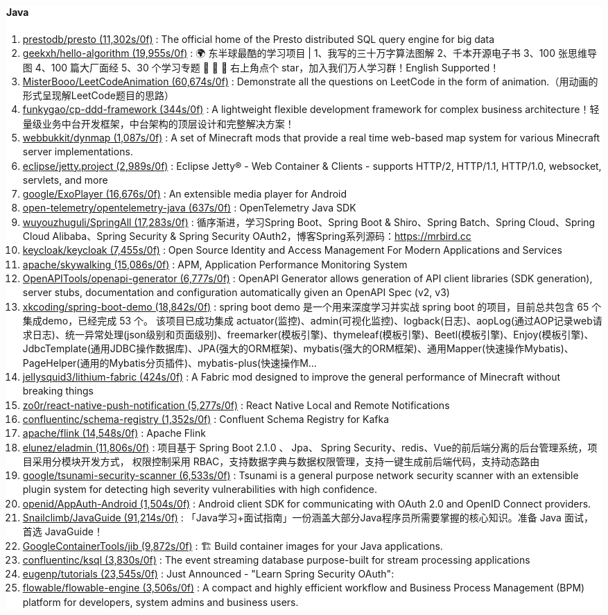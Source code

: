 #### Java
1. [prestodb/presto (11,302s/0f)](https://github.com/prestodb/presto) : The official home of the Presto distributed SQL query engine for big data
2. [geekxh/hello-algorithm (19,955s/0f)](https://github.com/geekxh/hello-algorithm) : 🌍 东半球最酷的学习项目 | 1、我写的三十万字算法图解 2、千本开源电子书 3、100 张思维导图 4、100 篇大厂面经 5、30 个学习专题 🚀 🚀 🚀 右上角点个 star，加入我们万人学习群！English Supported！
3. [MisterBooo/LeetCodeAnimation (60,674s/0f)](https://github.com/MisterBooo/LeetCodeAnimation) : Demonstrate all the questions on LeetCode in the form of animation.（用动画的形式呈现解LeetCode题目的思路）
4. [funkygao/cp-ddd-framework (344s/0f)](https://github.com/funkygao/cp-ddd-framework) : A lightweight flexible development framework for complex business architecture！轻量级业务中台开发框架，中台架构的顶层设计和完整解决方案！
5. [webbukkit/dynmap (1,087s/0f)](https://github.com/webbukkit/dynmap) : A set of Minecraft mods that provide a real time web-based map system for various Minecraft server implementations.
6. [eclipse/jetty.project (2,989s/0f)](https://github.com/eclipse/jetty.project) : Eclipse Jetty® - Web Container & Clients - supports HTTP/2, HTTP/1.1, HTTP/1.0, websocket, servlets, and more
7. [google/ExoPlayer (16,676s/0f)](https://github.com/google/ExoPlayer) : An extensible media player for Android
8. [open-telemetry/opentelemetry-java (637s/0f)](https://github.com/open-telemetry/opentelemetry-java) : OpenTelemetry Java SDK
9. [wuyouzhuguli/SpringAll (17,283s/0f)](https://github.com/wuyouzhuguli/SpringAll) : 循序渐进，学习Spring Boot、Spring Boot & Shiro、Spring Batch、Spring Cloud、Spring Cloud Alibaba、Spring Security & Spring Security OAuth2，博客Spring系列源码：https://mrbird.cc
10. [keycloak/keycloak (7,455s/0f)](https://github.com/keycloak/keycloak) : Open Source Identity and Access Management For Modern Applications and Services
11. [apache/skywalking (15,086s/0f)](https://github.com/apache/skywalking) : APM, Application Performance Monitoring System
12. [OpenAPITools/openapi-generator (6,777s/0f)](https://github.com/OpenAPITools/openapi-generator) : OpenAPI Generator allows generation of API client libraries (SDK generation), server stubs, documentation and configuration automatically given an OpenAPI Spec (v2, v3)
13. [xkcoding/spring-boot-demo (18,842s/0f)](https://github.com/xkcoding/spring-boot-demo) : spring boot demo 是一个用来深度学习并实战 spring boot 的项目，目前总共包含 65 个集成demo，已经完成 53 个。 该项目已成功集成 actuator(监控)、admin(可视化监控)、logback(日志)、aopLog(通过AOP记录web请求日志)、统一异常处理(json级别和页面级别)、freemarker(模板引擎)、thymeleaf(模板引擎)、Beetl(模板引擎)、Enjoy(模板引擎)、JdbcTemplate(通用JDBC操作数据库)、JPA(强大的ORM框架)、mybatis(强大的ORM框架)、通用Mapper(快速操作Mybatis)、PageHelper(通用的Mybatis分页插件)、mybatis-plus(快速操作M…
14. [jellysquid3/lithium-fabric (424s/0f)](https://github.com/jellysquid3/lithium-fabric) : A Fabric mod designed to improve the general performance of Minecraft without breaking things
15. [zo0r/react-native-push-notification (5,277s/0f)](https://github.com/zo0r/react-native-push-notification) : React Native Local and Remote Notifications
16. [confluentinc/schema-registry (1,352s/0f)](https://github.com/confluentinc/schema-registry) : Confluent Schema Registry for Kafka
17. [apache/flink (14,548s/0f)](https://github.com/apache/flink) : Apache Flink
18. [elunez/eladmin (11,806s/0f)](https://github.com/elunez/eladmin) : 项目基于 Spring Boot 2.1.0 、 Jpa、 Spring Security、redis、Vue的前后端分离的后台管理系统，项目采用分模块开发方式， 权限控制采用 RBAC，支持数据字典与数据权限管理，支持一键生成前后端代码，支持动态路由
19. [google/tsunami-security-scanner (6,533s/0f)](https://github.com/google/tsunami-security-scanner) : Tsunami is a general purpose network security scanner with an extensible plugin system for detecting high severity vulnerabilities with high confidence.
20. [openid/AppAuth-Android (1,504s/0f)](https://github.com/openid/AppAuth-Android) : Android client SDK for communicating with OAuth 2.0 and OpenID Connect providers.
21. [Snailclimb/JavaGuide (91,214s/0f)](https://github.com/Snailclimb/JavaGuide) : 「Java学习+面试指南」一份涵盖大部分Java程序员所需要掌握的核心知识。准备 Java 面试，首选 JavaGuide！
22. [GoogleContainerTools/jib (9,872s/0f)](https://github.com/GoogleContainerTools/jib) : 🏗 Build container images for your Java applications.
23. [confluentinc/ksql (3,830s/0f)](https://github.com/confluentinc/ksql) : The event streaming database purpose-built for stream processing applications
24. [eugenp/tutorials (23,545s/0f)](https://github.com/eugenp/tutorials) : Just Announced - "Learn Spring Security OAuth":
25. [flowable/flowable-engine (3,506s/0f)](https://github.com/flowable/flowable-engine) : A compact and highly efficient workflow and Business Process Management (BPM) platform for developers, system admins and business users.

